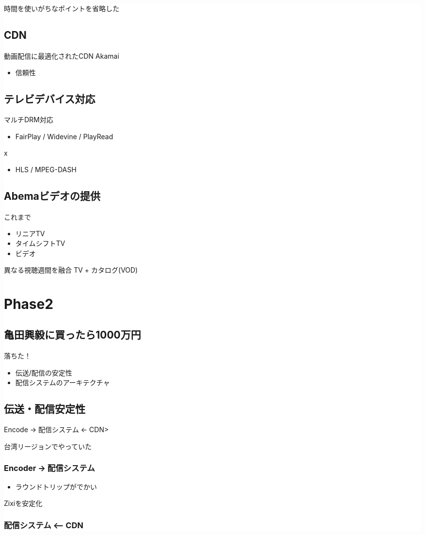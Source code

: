 時間を使いがちなポイントを省略した

## CDN

動画配信に最適化されたCDN
Akamai

* 信頼性

## テレビデバイス対応

マルチDRM対応

* FairPlay / Widevine / PlayRead

x

* HLS / MPEG-DASH

## Abemaビデオの提供

これまで

* リニアTV
* タイムシフトTV
* ビデオ

異なる視聴週間を融合
TV + カタログ(VOD)

# Phase2

## 亀田興毅に買ったら1000万円

落ちた！

* 伝送/配信の安定性
* 配信システムのアーキテクチャ

## 伝送・配信安定性

Encode -> 配信システム <- CDN>

台湾リージョンでやっていた

### Encoder -> 配信システム

* ラウンドトリップがでかい

Zixiを安定化

### 配信システム <-- CDN
